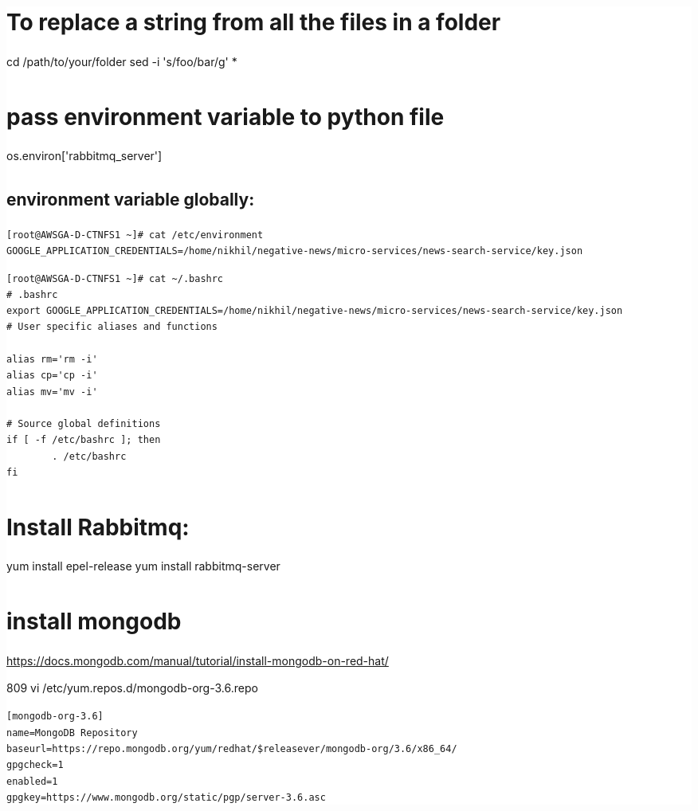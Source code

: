 
# To replace a string from all the files in a folder

cd /path/to/your/folder
sed -i 's/foo/bar/g' *

# pass environment variable to python file
os.environ['rabbitmq_server']

## environment variable globally:
```
[root@AWSGA-D-CTNFS1 ~]# cat /etc/environment
GOOGLE_APPLICATION_CREDENTIALS=/home/nikhil/negative-news/micro-services/news-search-service/key.json
```
```
[root@AWSGA-D-CTNFS1 ~]# cat ~/.bashrc
# .bashrc
export GOOGLE_APPLICATION_CREDENTIALS=/home/nikhil/negative-news/micro-services/news-search-service/key.json
# User specific aliases and functions

alias rm='rm -i'
alias cp='cp -i'
alias mv='mv -i'

# Source global definitions
if [ -f /etc/bashrc ]; then
        . /etc/bashrc
fi
```

# Install Rabbitmq:

yum install epel-release
yum install rabbitmq-server

# install mongodb

https://docs.mongodb.com/manual/tutorial/install-mongodb-on-red-hat/

809  vi /etc/yum.repos.d/mongodb-org-3.6.repo

```
[mongodb-org-3.6]
name=MongoDB Repository
baseurl=https://repo.mongodb.org/yum/redhat/$releasever/mongodb-org/3.6/x86_64/
gpgcheck=1
enabled=1
gpgkey=https://www.mongodb.org/static/pgp/server-3.6.asc
```
